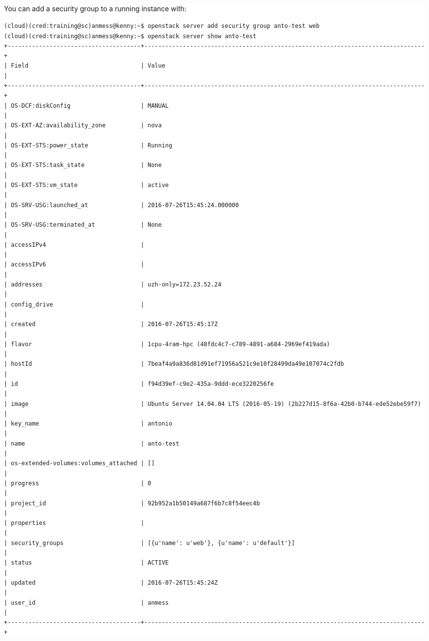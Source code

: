 You can add a security group to a running instance with:

    (cloud)(cred:training@sc)anmess@kenny:~$ openstack server add security group anto-test web
    (cloud)(cred:training@sc)anmess@kenny:~$ openstack server show anto-test
    +--------------------------------------+--------------------------------------------------------------------------------+
    | Field                                | Value                                                                          |
    +--------------------------------------+--------------------------------------------------------------------------------+
    | OS-DCF:diskConfig                    | MANUAL                                                                         |
    | OS-EXT-AZ:availability_zone          | nova                                                                           |
    | OS-EXT-STS:power_state               | Running                                                                        |
    | OS-EXT-STS:task_state                | None                                                                           |
    | OS-EXT-STS:vm_state                  | active                                                                         |
    | OS-SRV-USG:launched_at               | 2016-07-26T15:45:24.000000                                                     |
    | OS-SRV-USG:terminated_at             | None                                                                           |
    | accessIPv4                           |                                                                                |
    | accessIPv6                           |                                                                                |
    | addresses                            | uzh-only=172.23.52.24                                                          |
    | config_drive                         |                                                                                |
    | created                              | 2016-07-26T15:45:17Z                                                           |
    | flavor                               | 1cpu-4ram-hpc (48fdc4c7-c789-4891-a684-2969ef419ada)                           |
    | hostId                               | 7beaf4a9a836d81d91ef71956a521c9e10f28499da49e107074c2fdb                       |
    | id                                   | f94d39ef-c9e2-435a-9ddd-ece3220256fe                                           |
    | image                                | Ubuntu Server 14.04.04 LTS (2016-05-19) (2b227d15-8f6a-42b0-b744-ede52ebe59f7) |
    | key_name                             | antonio                                                                        |
    | name                                 | anto-test                                                                      |
    | os-extended-volumes:volumes_attached | []                                                                             |
    | progress                             | 0                                                                              |
    | project_id                           | 92b952a1b50149a687f6b7c8f54eec4b                                               |
    | properties                           |                                                                                |
    | security_groups                      | [{u'name': u'web'}, {u'name': u'default'}]                                     |
    | status                               | ACTIVE                                                                         |
    | updated                              | 2016-07-26T15:45:24Z                                                           |
    | user_id                              | anmess                                                                         |
    +--------------------------------------+--------------------------------------------------------------------------------+
